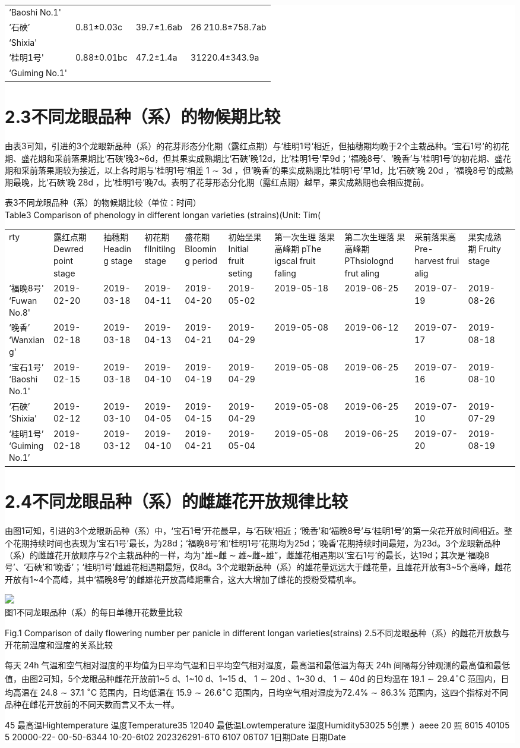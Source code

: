<html><body><table><tr><td colspan="4">‘Baoshi No.1'</td></tr><tr><td>‘石硤’</td><td>0.81±0.03c</td><td>39.7±1.6ab</td><td>26 210.8±758.7ab</td></tr><tr><td>‘Shixia'</td><td></td><td></td><td></td></tr><tr><td>‘桂明1号'</td><td>0.88±0.01bc</td><td>47.2±1.4a</td><td>31220.4±343.9a</td></tr><tr><td>‘Guiming No.1'</td><td></td><td></td><td></td></tr></table></body></html>

# 2.3不同龙眼品种（系）的物候期比较

由表3可知，引进的3个龙眼新品种（系）的花芽形态分化期（露红点期）与‘桂明1号’相近，但抽穗期均晚于2个主栽品种。‘宝石1号’的初花期、盛花期和采前落果期比‘石硤’晚3\~6d，但其果实成熟期比‘石硤’晚12d，比‘桂明1号’早9d；‘福晚8号’、‘晚香’与‘桂明1号’的初花期、盛花期和采前落果期较为接近，以上各时期与‘桂明1号’相差 $\displaystyle 1 { \sim } 3 \mathrm { d }$ ，但‘晚香’的果实成熟期比‘桂明1号’早1d，比‘石硤’晚 $2 0 \mathrm { d }$ ，‘福晚8号’的成熟期最晚，比‘石硤’晚 $2 8 \mathrm { d }$ ，比‘桂明1号’晚7d。表明了花芽形态分化期（露红点期）越早，果实成熟期也会相应提前。

表3不同龙眼品种（系）的物候期比较（单位：时间）  
Table3 Comparison of phenology in different longan varieties (strains)(Unit: Tim(   

<html><body><table><tr><td rowspan="2">rty</td><td rowspan="2">露红点期 Dewred point stage</td><td rowspan="2">抽穗期 Heading stage</td><td rowspan="2">初花期 flInitilng stage</td><td rowspan="2">盛花期 Blooming period</td><td rowspan="2">初始坐果 Initial fruit seting</td><td rowspan="2">第一次生理 落果高峰期 pThe igscal fruit faling</td><td rowspan="2">第二次生理落 果高峰期 PThsiolognd frut aling</td><td rowspan="2">采前落果高 Pre-harvest frui alig</td><td rowspan="2">果实成熟期 Fruity stage</td></tr><tr><td></td></tr><tr><td>‘福晚8号' ‘Fuwan No.8'</td><td>2019-02-20</td><td>2019-03-18</td><td>2019-04-11</td><td>2019-04-20</td><td>2019-05-02</td><td>2019-05-18</td><td>2019-06-25</td><td>2019-07-19</td><td>2019-08-26</td></tr><tr><td>‘晚香’ ‘Wanxiang'</td><td>2019-02-18</td><td>2019-03-18</td><td>2019-04-13</td><td>2019-04-21</td><td>2019-04-29</td><td>2019-05-08</td><td>2019-06-12</td><td>2019-07-17</td><td>2019-08-18</td></tr><tr><td>‘宝石1号’ ‘Baoshi No.1'</td><td>2019-02-15</td><td>2019-03-18</td><td>2019-04-10</td><td>2019-04-19</td><td>2019-04-29</td><td>2019-05-08</td><td>2019-06-25</td><td>2019-07-16</td><td>2019-08-10</td></tr><tr><td>‘石硤’ ‘Shixia’</td><td>2019-02-12</td><td>2019-03-10</td><td>2019-04-05</td><td>2019-04-15</td><td>2019-04-29</td><td>2019-05-08</td><td>2019-06-25</td><td>2019-07-10</td><td>2019-07-29</td></tr><tr><td>‘桂明1号’ ‘Guiming No.1’</td><td>2019-02-18</td><td>2019-03-12</td><td>2019-04-10</td><td>2019-04-21</td><td>2019-05-04</td><td>2019-05-08</td><td>2019-06-25</td><td>2019-07-20</td><td>2019-08-19</td></tr></table></body></html>

# 2.4不同龙眼品种（系）的雌雄花开放规律比较

由图1可知，引进的3个龙眼新品种（系）中，‘宝石1号’开花最早，与‘石硤’相近；‘晚香’和‘福晚8号’与‘桂明1号’的第一朵花开放时间相近。整个花期持续时间也表现为‘宝石1号’最长，为28d；‘福晚8号’和‘桂明1号’花期均为25d；‘晚香’花期持续时间最短，为23d。3个龙眼新品种（系）的雌雄花开放顺序与2个主栽品种的一样，均为“雄\~雌 $\sim$ 雄\~雌\~雄”，雌雄花相遇期以‘宝石1号’的最长，达19d；其次是‘福晚8号’、‘石硤’和‘晚香’；‘桂明1号’雌雄花相遇期最短，仅8d。3个龙眼新品种（系）的雄花量远远大于雌花量，且雄花开放有3\~5个高峰，雌花开放有1\~4个高峰，其中‘福晚8号’的雌雄花开放高峰期重合，这大大增加了雌花的授粉受精机率。

![](images/92777cff3af32928fac92c908b232e527b281494a3975f83bdde8425601def3c.jpg)  
图1不同龙眼品种（系）的每日单穗开花数量比较

Fig.1 Comparison of daily flowering number per panicle in different longan varieties(strains) 2.5不同龙眼品种（系）的雌花开放数与开花前温度和湿度的关系比较

每天 $2 4 \mathrm { h }$ 气温和空气相对湿度的平均值为日平均气温和日平均空气相对湿度，最高温和最低温为每天 $2 4 \mathrm { h }$ 间隔每分钟观测的最高值和最低值，由图2可知，5个龙眼品种雌花开放前1\~5 d、1\~10 d、1\~15 d、 $1 { \sim } 2 0 \mathrm { d }$ 、1\~30 d、 $1 { \sim } 4 0 \mathrm { d }$ 的日均温在 $1 9 . 1 { \sim } 2 9 . 4 ^ { \circ } \mathrm { C }$ 范围内，日均高温在 $2 4 . 8 { \sim } 3 7 . 1 ~ ^ { \circ } \mathrm { C }$ 范围内，日均低温在 $1 5 . 9 { \sim } 2 6 . 6 ^ { \circ } \mathrm { C }$ 范围内，日均空气相对湿度为$7 2 . 4 \% { \sim } 8 6 . 3 \%$ 范围内，这四个指标对不同品种在雌花开放前的不同天数而言又不太一样。

45 最高温Hightemperature 温度Temperature35 12040 最低温Lowtemperature 湿度Humidity53025 5创票 ）aeee 20 照 6015 40105 5 20000-22- 00-50-6344 10-20-6t02 202326291-6T0 6107 06T07 1日期Date 日期Date
